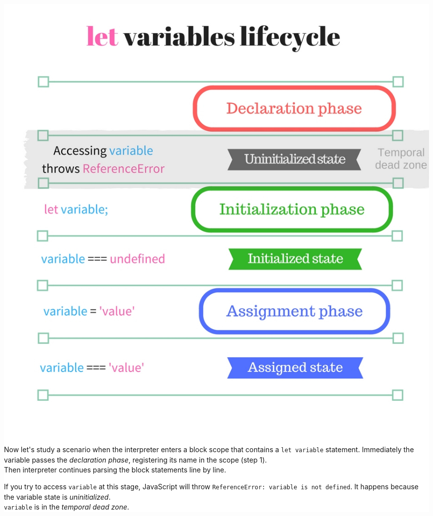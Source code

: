 ![let statement variables lifecycle](./images/4.jpg)

Now let's study a scenario when the interpreter enters a block scope that contains a `let variable` statement.  Immediately the variable passes the *declaration phase*, registering its name in the scope (step 1).  
Then interpreter continues parsing the block statements line by line. 

If you try to access `variable` at this stage, JavaScript will throw `ReferenceError: variable is not defined`. It happens because the variable state is *uninitialized*.  
`variable` is in the *temporal dead zone*.
